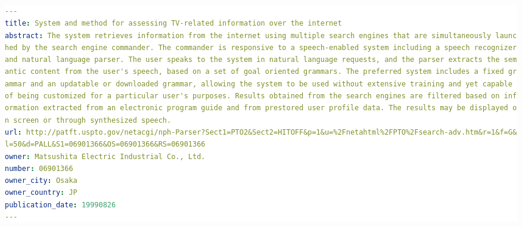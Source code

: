 ```yaml
---
title: System and method for assessing TV-related information over the internet
abstract: The system retrieves information from the internet using multiple search engines that are simultaneously launched by the search engine commander. The commander is responsive to a speech-enabled system including a speech recognizer and natural language parser. The user speaks to the system in natural language requests, and the parser extracts the semantic content from the user's speech, based on a set of goal oriented grammars. The preferred system includes a fixed grammar and an updatable or downloaded grammar, allowing the system to be used without extensive training and yet capable of being customized for a particular user's purposes. Results obtained from the search engines are filtered based on information extracted from an electronic program guide and from prestored user profile data. The results may be displayed on screen or through synthesized speech.
url: http://patft.uspto.gov/netacgi/nph-Parser?Sect1=PTO2&Sect2=HITOFF&p=1&u=%2Fnetahtml%2FPTO%2Fsearch-adv.htm&r=1&f=G&l=50&d=PALL&S1=06901366&OS=06901366&RS=06901366
owner: Matsushita Electric Industrial Co., Ltd.
number: 06901366
owner_city: Osaka
owner_country: JP
publication_date: 19990826
---
```


